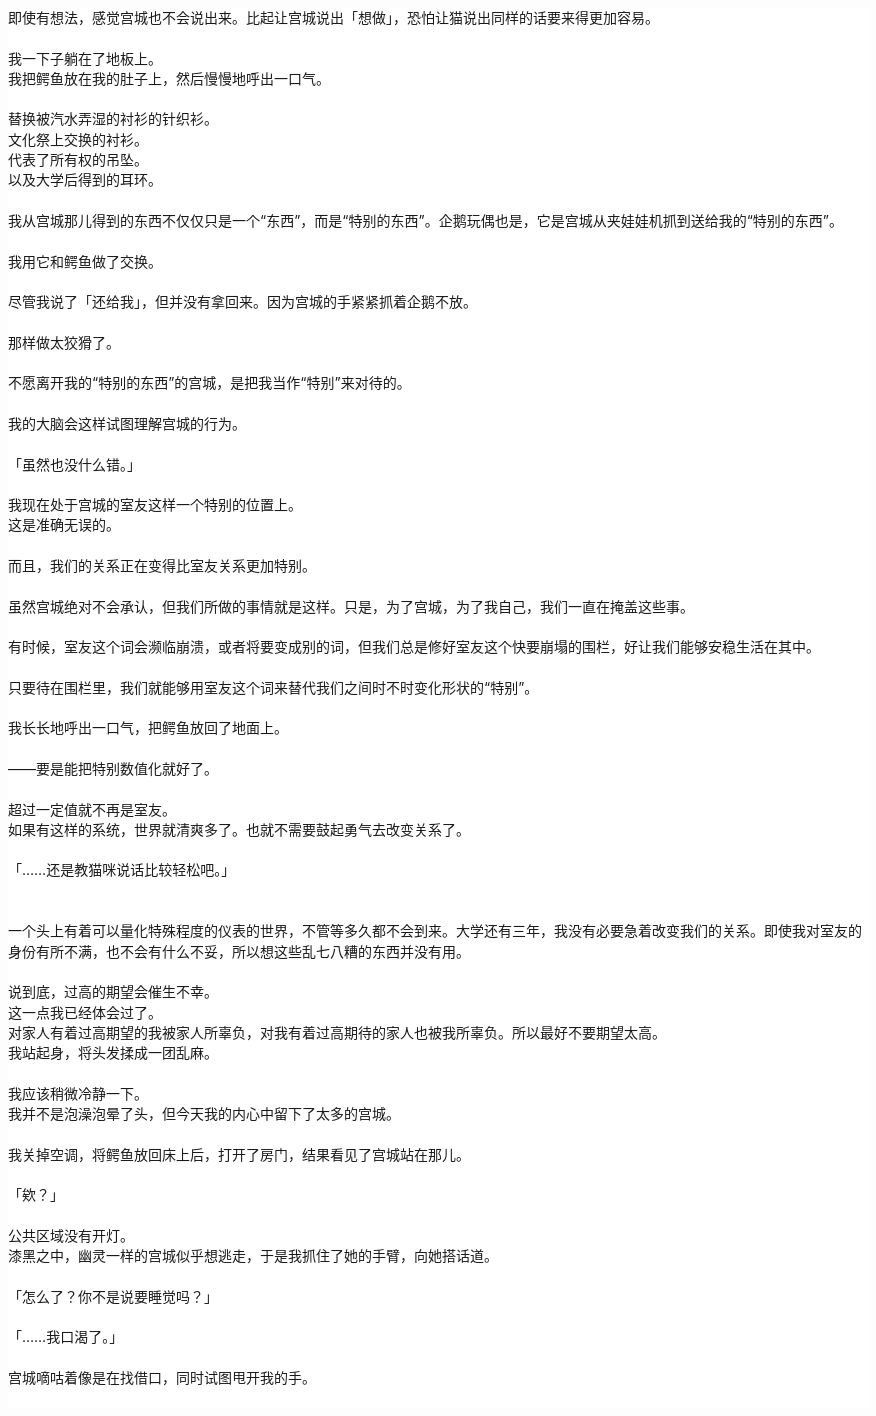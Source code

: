 <div align="left">  即使有想法，感觉宫城也不会说出来。比起让宫城说出「想做」，恐怕让猫说出同样的话要来得更加容易。</div><br />

<div align="left">  我一下子躺在了地板上。</div><div align="left">  我把鳄鱼放在我的肚子上，然后慢慢地呼出一口气。</div><br />

<div align="left">  替换被汽水弄湿的衬衫的针织衫。</div><div align="left">  文化祭上交换的衬衫。</div><div align="left">  代表了所有权的吊坠。</div><div align="left">  以及大学后得到的耳环。</div><br />

<div align="left">  我从宫城那儿得到的东西不仅仅只是一个“东西”，而是“特别的东西”。企鹅玩偶也是，它是宫城从夹娃娃机抓到送给我的“特别的东西”。</div><br />

<div align="left">  我用它和鳄鱼做了交换。</div><br />

<div align="left">  尽管我说了「还给我」，但并没有拿回来。因为宫城的手紧紧抓着企鹅不放。</div><br />

<div align="left">  那样做太狡猾了。</div><br />

<div align="left">  不愿离开我的“特别的东西”的宫城，是把我当作“特别”来对待的。</div><br />

<div align="left">  我的大脑会这样试图理解宫城的行为。</div><br />

<div align="left">  「虽然也没什么错。」</div><br />

<div align="left">  我现在处于宫城的室友这样一个特别的位置上。</div><div align="left">  这是准确无误的。</div><br />

<div align="left">  而且，我们的关系正在变得比室友关系更加特别。</div><br />

<div align="left">  虽然宫城绝对不会承认，但我们所做的事情就是这样。只是，为了宫城，为了我自己，我们一直在掩盖这些事。</div><br />

<div align="left">  有时候，室友这个词会濒临崩溃，或者将要变成别的词，但我们总是修好室友这个快要崩塌的围栏，好让我们能够安稳生活在其中。</div><br />

<div align="left">  只要待在围栏里，我们就能够用室友这个词来替代我们之间时不时变化形状的“特别”。</div><br />

<div align="left">  我长长地呼出一口气，把鳄鱼放回了地面上。</div><br />

<div align="left">  ——要是能把特别数值化就好了。</div><br />

<div align="left">  超过一定值就不再是室友。</div><div align="left">  如果有这样的系统，世界就清爽多了。也就不需要鼓起勇气去改变关系了。</div><br />

<div align="left">  「……还是教猫咪说话比较轻松吧。」</div><br />

<br />

<div align="left">  一个头上有着可以量化特殊程度的仪表的世界，不管等多久都不会到来。大学还有三年，我没有必要急着改变我们的关系。即使我对室友的身份有所不满，也不会有什么不妥，所以想这些乱七八糟的东西并没有用。</div><br />

<div align="left">  说到底，过高的期望会催生不幸。</div><div align="left">  这一点我已经体会过了。</div><div align="left">  对家人有着过高期望的我被家人所辜负，对我有着过高期待的家人也被我所辜负。所以最好不要期望太高。</div><div align="left">  </div><div align="left">  我站起身，将头发揉成一团乱麻。</div><br />

<div align="left">  我应该稍微冷静一下。</div><div align="left">  我并不是泡澡泡晕了头，但今天我的内心中留下了太多的宫城。</div><br />

<div align="left">  我关掉空调，将鳄鱼放回床上后，打开了房门，结果看见了宫城站在那儿。</div><br />

<div align="left">  「欸？」</div><br />

<div align="left">  公共区域没有开灯。</div><div align="left">  漆黑之中，幽灵一样的宫城似乎想逃走，于是我抓住了她的手臂，向她搭话道。</div><br />

<div align="left">  「怎么了？你不是说要睡觉吗？」</div><br />

<div align="left">  「……我口渴了。」</div><br />

<div align="left">  宫城嘀咕着像是在找借口，同时试图甩开我的手。</div><br />
